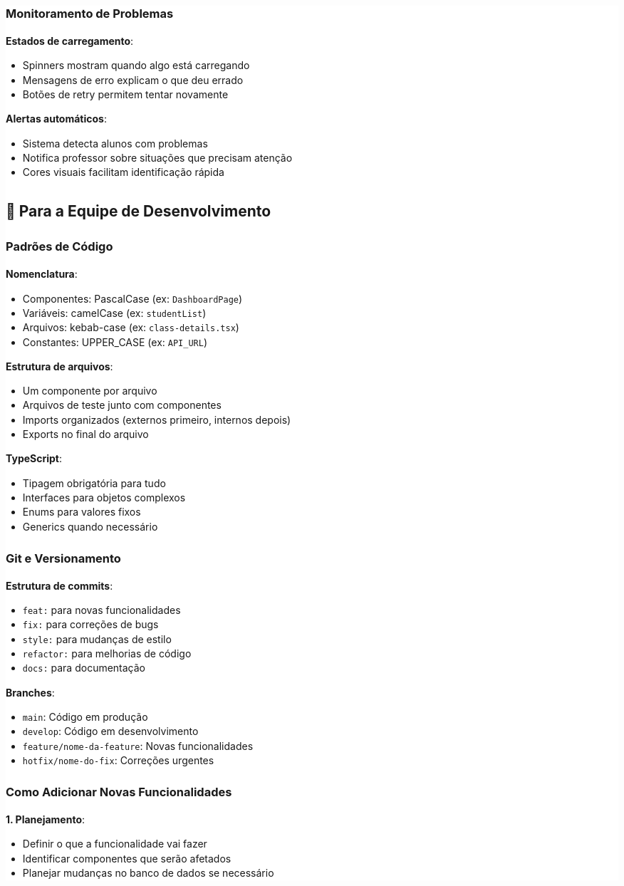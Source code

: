 ### Monitoramento de Problemas
**Estados de carregamento**:
- Spinners mostram quando algo está carregando
- Mensagens de erro explicam o que deu errado
- Botões de retry permitem tentar novamente

**Alertas automáticos**:
- Sistema detecta alunos com problemas
- Notifica professor sobre situações que precisam atenção
- Cores visuais facilitam identificação rápida

## 👥 Para a Equipe de Desenvolvimento

### Padrões de Código
**Nomenclatura**:
- Componentes: PascalCase (ex: `DashboardPage`)
- Variáveis: camelCase (ex: `studentList`)
- Arquivos: kebab-case (ex: `class-details.tsx`)
- Constantes: UPPER_CASE (ex: `API_URL`)

**Estrutura de arquivos**:
- Um componente por arquivo
- Arquivos de teste junto com componentes
- Imports organizados (externos primeiro, internos depois)
- Exports no final do arquivo

**TypeScript**:
- Tipagem obrigatória para tudo
- Interfaces para objetos complexos
- Enums para valores fixos
- Generics quando necessário

### Git e Versionamento
**Estrutura de commits**:
- `feat:` para novas funcionalidades
- `fix:` para correções de bugs
- `style:` para mudanças de estilo
- `refactor:` para melhorias de código
- `docs:` para documentação

**Branches**:
- `main`: Código em produção
- `develop`: Código em desenvolvimento
- `feature/nome-da-feature`: Novas funcionalidades
- `hotfix/nome-do-fix`: Correções urgentes

### Como Adicionar Novas Funcionalidades

**1. Planejamento**:
- Definir o que a funcionalidade vai fazer
- Identificar componentes que serão afetados
- Planejar mudanças no banco de dados se necessário
